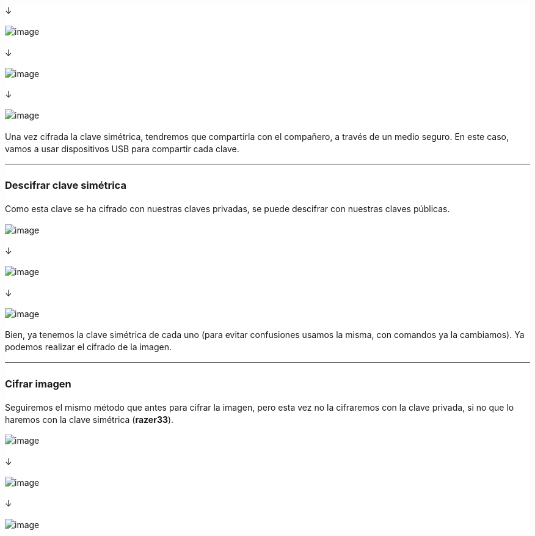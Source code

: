 ↓

<img width="514" height="348" alt="image" src="https://github.com/user-attachments/assets/1369c02a-e710-47f1-9f93-b5a0c0b34d87" />

↓

<img width="546" height="191" alt="image" src="https://github.com/user-attachments/assets/241e742f-16df-4b63-a916-5a1b60bbf21c" />

↓

<img width="102" height="92" alt="image" src="https://github.com/user-attachments/assets/19f63f04-2f17-4235-8018-e8dd84a22102" />


Una vez cifrada la clave simétrica, tendremos que compartirla con el compañero, a través de un medio seguro. 
En este caso, vamos a usar dispositivos USB para compartir cada clave. 

---

### Descifrar clave simétrica

Como esta clave se ha cifrado con nuestras claves privadas, se puede descifrar con nuestras claves públicas.

<img width="111" height="53" alt="image" src="https://github.com/user-attachments/assets/803e7aa9-5a66-432e-a678-5d49e2cae465" />

↓

<img width="582" height="322" alt="image" src="https://github.com/user-attachments/assets/0e8ef3ab-07ff-46e5-b5e9-361e0a42fe16" />

↓

<img width="128" height="88" alt="image" src="https://github.com/user-attachments/assets/a77f1c6c-e1c1-419c-8a04-8e9943d1bfb2" />

Bien, ya tenemos la clave simétrica de cada uno (para evitar confusiones usamos la misma, con comandos ya la cambiamos). 
Ya podemos realizar el cifrado de la imagen. 

---

### Cifrar imagen

Seguiremos el mismo método que antes para cifrar la imagen, pero esta vez no la cifraremos con la clave privada, si no que lo haremos con la clave simétrica (**razer33**).

<img width="80" height="47" alt="image" src="https://github.com/user-attachments/assets/7592af5d-c13f-42aa-93dd-16a972f95765" />

↓

<img width="108" height="30" alt="image" src="https://github.com/user-attachments/assets/97e83f99-365e-42de-9cc9-17904d6aba1e" />

↓

<img width="475" height="305" alt="image" src="https://github.com/user-attachments/assets/196cd915-8ae9-40c7-a3df-36f3048f4cb0" />
